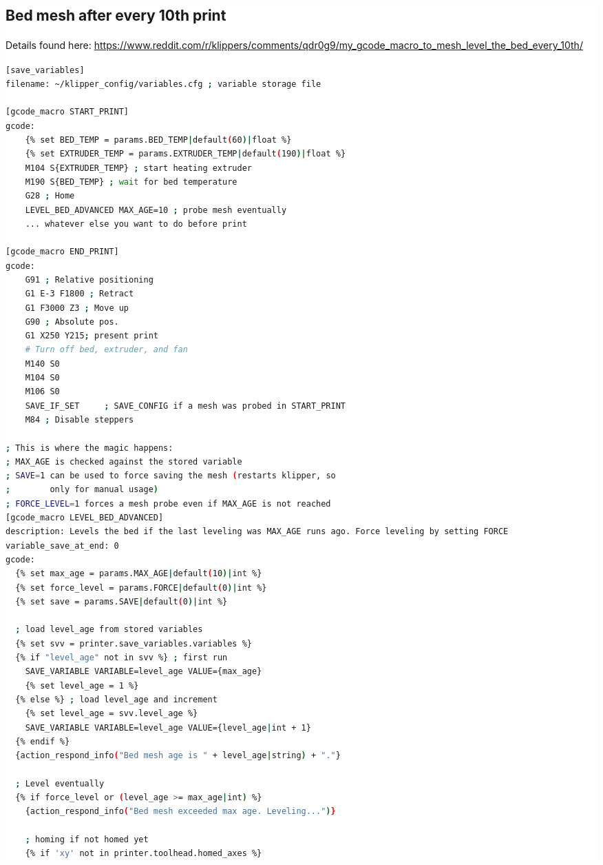 ## Bed mesh after every 10th print

Details found here: https://www.reddit.com/r/klippers/comments/qdr0g9/my_gcode_macro_to_mesh_level_the_bed_every_10th/

```sh
[save_variables]
filename: ~/klipper_config/variables.cfg ; variable storage file

[gcode_macro START_PRINT]
gcode:
    {% set BED_TEMP = params.BED_TEMP|default(60)|float %}
    {% set EXTRUDER_TEMP = params.EXTRUDER_TEMP|default(190)|float %}
    M104 S{EXTRUDER_TEMP} ; start heating extruder
    M190 S{BED_TEMP} ; wait for bed temperature
    G28 ; Home
    LEVEL_BED_ADVANCED MAX_AGE=10 ; probe mesh eventually
    ... whatever else you want to do before print

[gcode_macro END_PRINT]
gcode:
    G91 ; Relative positioning
    G1 E-3 F1800 ; Retract
    G1 F3000 Z3 ; Move up
    G90 ; Absolute pos.
    G1 X250 Y215; present print
    # Turn off bed, extruder, and fan
    M140 S0
    M104 S0
    M106 S0
    SAVE_IF_SET     ; SAVE_CONFIG if a mesh was probed in START_PRINT
    M84 ; Disable steppers

; This is where the magic happens:
; MAX_AGE is checked against the stored variable
; SAVE=1 can be used to force saving the mesh (restarts klipper, so
;        only for manual usage)
; FORCE_LEVEL=1 forces a mesh probe even if MAX_AGE is not reached
[gcode_macro LEVEL_BED_ADVANCED]
description: Levels the bed if the last leveling was MAX_AGE runs ago. Force leveling by setting FORCE
variable_save_at_end: 0
gcode:
  {% set max_age = params.MAX_AGE|default(10)|int %}
  {% set force_level = params.FORCE|default(0)|int %}
  {% set save = params.SAVE|default(0)|int %}

  ; load level_age from stored variables
  {% set svv = printer.save_variables.variables %}
  {% if "level_age" not in svv %} ; first run
    SAVE_VARIABLE VARIABLE=level_age VALUE={max_age}
    {% set level_age = 1 %}
  {% else %} ; load level_age and increment
    {% set level_age = svv.level_age %}
    SAVE_VARIABLE VARIABLE=level_age VALUE={level_age|int + 1}
  {% endif %}
  {action_respond_info("Bed mesh age is " + level_age|string) + "."}

  ; Level eventually
  {% if force_level or (level_age >= max_age|int) %}
    {action_respond_info("Bed mesh exceeded max age. Leveling...")}

    ; homing if not homed yet
    {% if 'xy' not in printer.toolhead.homed_axes %}
```